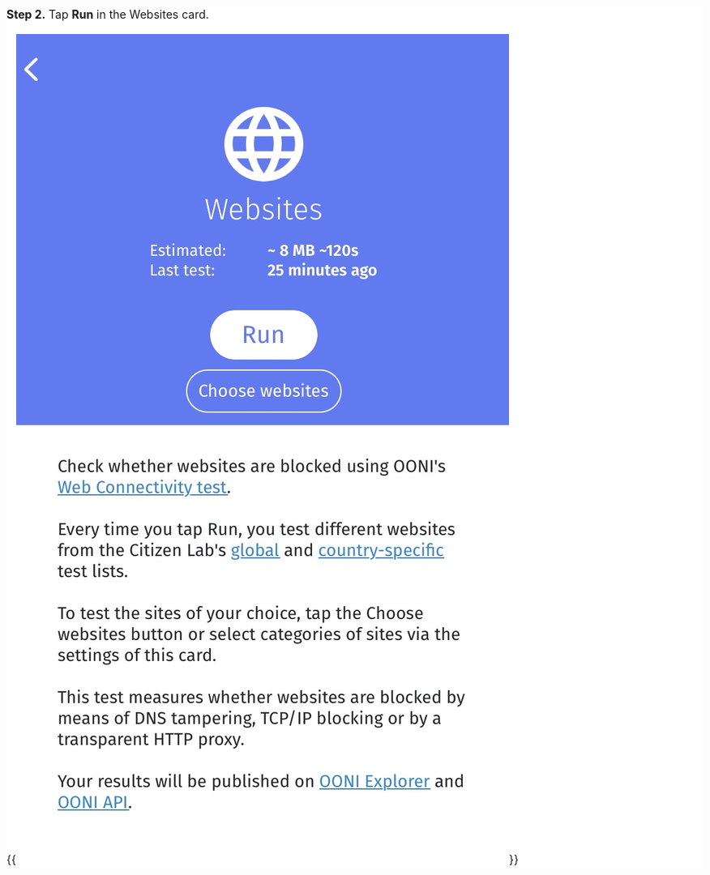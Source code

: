 **Step 2.** Tap **Run** in the Websites card.

{{<img src="images/image99.jpg" title="Websites card details" alt="Websites card details">}}

